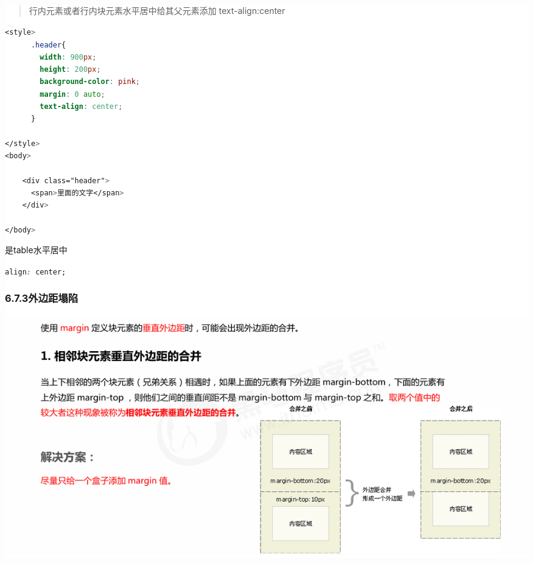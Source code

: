 > 行内元素或者行内块元素水平居中给其父元素添加 text-align:center 

```css
<style>
      .header{
        width: 900px;
        height: 200px;
        background-color: pink;
        margin: 0 auto;
        text-align: center;
      }
      
</style>
<body>

    <div class="header">
      <span>里面的文字</span>
    </div>

</body>
```

是table水平居中

```css
align: center;
```

### 6.7.3外边距塌陷

![](https://raw.githubusercontent.com/fightingwithmee/css/main/img/202408291931473.png)
